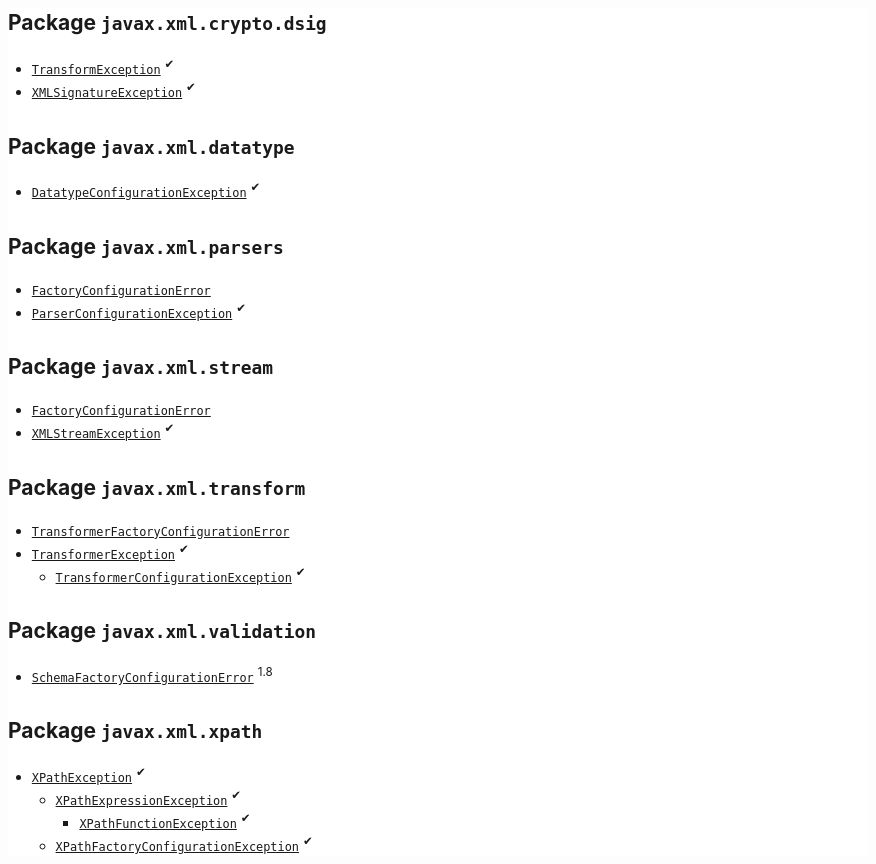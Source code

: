 Package `javax­.xml­.crypto­.dsig`
----------------------------------

-   [`Transform­Exception`](https://docs.oracle.com/en/java/javase/11/docs/api/java.xml.crypto/javax/xml/crypto/dsig/TransformException.html) <sup>✔</sup>
-   [`X­M­L­Signature­Exception`](https://docs.oracle.com/en/java/javase/11/docs/api/java.xml.crypto/javax/xml/crypto/dsig/XMLSignatureException.html) <sup>✔</sup>

Package `javax­.xml­.datatype`
------------------------------

-   [`Datatype­Configuration­Exception`](https://docs.oracle.com/en/java/javase/11/docs/api/java.xml/javax/xml/datatype/DatatypeConfigurationException.html) <sup>✔</sup>

Package `javax­.xml­.parsers`
-----------------------------

-   [`Factory­Configuration­Error`](https://docs.oracle.com/en/java/javase/11/docs/api/java.xml/javax/xml/parsers/FactoryConfigurationError.html)
-   [`Parser­Configuration­Exception`](https://docs.oracle.com/en/java/javase/11/docs/api/java.xml/javax/xml/parsers/ParserConfigurationException.html) <sup>✔</sup>

Package `javax­.xml­.stream`
----------------------------

-   [`Factory­Configuration­Error`](https://docs.oracle.com/en/java/javase/11/docs/api/java.xml/javax/xml/stream/FactoryConfigurationError.html)
-   [`X­M­L­Stream­Exception`](https://docs.oracle.com/en/java/javase/11/docs/api/java.xml/javax/xml/stream/XMLStreamException.html) <sup>✔</sup>

Package `javax­.xml­.transform`
-------------------------------

-   [`Transformer­Factory­Configuration­Error`](https://docs.oracle.com/en/java/javase/11/docs/api/java.xml/javax/xml/transform/TransformerFactoryConfigurationError.html)
-   [`Transformer­Exception`](https://docs.oracle.com/en/java/javase/11/docs/api/java.xml/javax/xml/transform/TransformerException.html) <sup>✔</sup>
    -   [`Transformer­Configuration­Exception`](https://docs.oracle.com/en/java/javase/11/docs/api/java.xml/javax/xml/transform/TransformerConfigurationException.html) <sup>✔</sup>

Package `javax­.xml­.validation`
--------------------------------

-   [`Schema­Factory­Configuration­Error`](https://docs.oracle.com/en/java/javase/11/docs/api/java.xml/javax/xml/validation/SchemaFactoryConfigurationError.html) <sup>1.8</sup>

Package `javax­.xml­.xpath`
---------------------------

-   [`X­Path­Exception`](https://docs.oracle.com/en/java/javase/11/docs/api/java.xml/javax/xml/xpath/XPathException.html) <sup>✔</sup>
    -   [`X­Path­Expression­Exception`](https://docs.oracle.com/en/java/javase/11/docs/api/java.xml/javax/xml/xpath/XPathExpressionException.html) <sup>✔</sup>
        -   [`X­Path­Function­Exception`](https://docs.oracle.com/en/java/javase/11/docs/api/java.xml/javax/xml/xpath/XPathFunctionException.html) <sup>✔</sup>
    -   [`X­Path­Factory­Configuration­Exception`](https://docs.oracle.com/en/java/javase/11/docs/api/java.xml/javax/xml/xpath/XPathFactoryConfigurationException.html) <sup>✔</sup>
